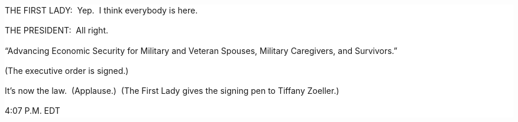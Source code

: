 THE FIRST LADY:  Yep.  I think everybody is here.   
  
THE PRESIDENT:  All right.  
  
“Advancing Economic Security for Military and Veteran Spouses, Military
Caregivers, and Survivors.”   
  
(The executive order is signed.)  
  
It’s now the law.  (Applause.)  (The First Lady gives the signing pen to
Tiffany Zoeller.)  
  
4:07 P.M. EDT
